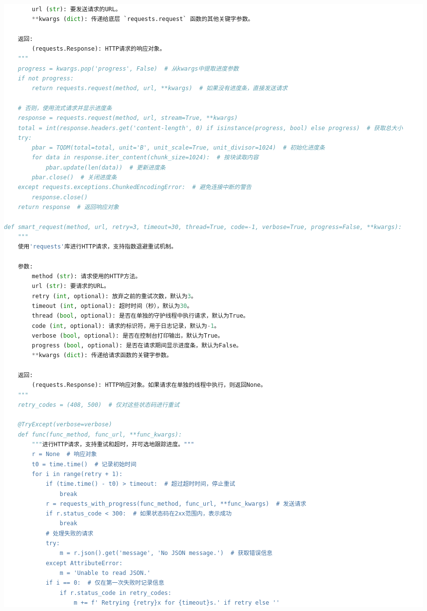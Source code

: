 ```python
        url (str): 要发送请求的URL。
        **kwargs (dict): 传递给底层 `requests.request` 函数的其他关键字参数。

    返回:
        (requests.Response): HTTP请求的响应对象。
    """
    progress = kwargs.pop('progress', False)  # 从kwargs中提取进度参数
    if not progress:
        return requests.request(method, url, **kwargs)  # 如果没有进度条，直接发送请求

    # 否则，使用流式请求并显示进度条
    response = requests.request(method, url, stream=True, **kwargs)
    total = int(response.headers.get('content-length', 0) if isinstance(progress, bool) else progress)  # 获取总大小
    try:
        pbar = TQDM(total=total, unit='B', unit_scale=True, unit_divisor=1024)  # 初始化进度条
        for data in response.iter_content(chunk_size=1024):  # 按块读取内容
            pbar.update(len(data))  # 更新进度条
        pbar.close()  # 关闭进度条
    except requests.exceptions.ChunkedEncodingError:  # 避免连接中断的警告
        response.close()
    return response  # 返回响应对象

def smart_request(method, url, retry=3, timeout=30, thread=True, code=-1, verbose=True, progress=False, **kwargs):
    """
    使用'requests'库进行HTTP请求，支持指数退避重试机制。

    参数:
        method (str): 请求使用的HTTP方法。
        url (str): 要请求的URL。
        retry (int, optional): 放弃之前的重试次数，默认为3。
        timeout (int, optional): 超时时间（秒），默认为30。
        thread (bool, optional): 是否在单独的守护线程中执行请求，默认为True。
        code (int, optional): 请求的标识符，用于日志记录，默认为-1。
        verbose (bool, optional): 是否在控制台打印输出，默认为True。
        progress (bool, optional): 是否在请求期间显示进度条，默认为False。
        **kwargs (dict): 传递给请求函数的关键字参数。

    返回:
        (requests.Response): HTTP响应对象。如果请求在单独的线程中执行，则返回None。
    """
    retry_codes = (408, 500)  # 仅对这些状态码进行重试

    @TryExcept(verbose=verbose)
    def func(func_method, func_url, **func_kwargs):
        """进行HTTP请求，支持重试和超时，并可选地跟踪进度。"""
        r = None  # 响应对象
        t0 = time.time()  # 记录初始时间
        for i in range(retry + 1):
            if (time.time() - t0) > timeout:  # 超过超时时间，停止重试
                break
            r = requests_with_progress(func_method, func_url, **func_kwargs)  # 发送请求
            if r.status_code < 300:  # 如果状态码在2xx范围内，表示成功
                break
            # 处理失败的请求
            try:
                m = r.json().get('message', 'No JSON message.')  # 获取错误信息
            except AttributeError:
                m = 'Unable to read JSON.'
            if i == 0:  # 仅在第一次失败时记录信息
                if r.status_code in retry_codes:
                    m += f' Retrying {retry}x for {timeout}s.' if retry else ''
```